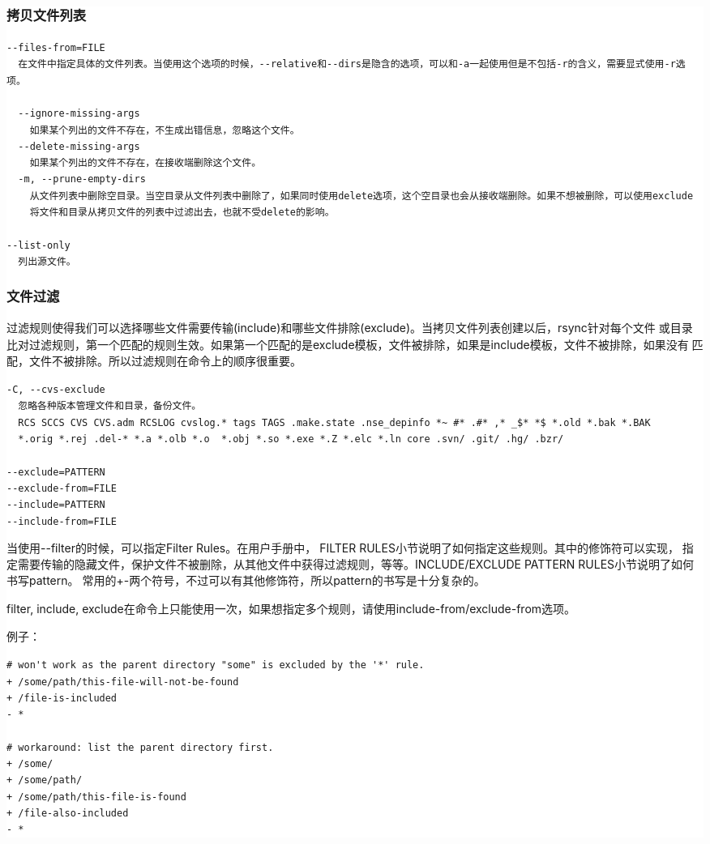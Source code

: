 ### 拷贝文件列表
```
--files-from=FILE
  在文件中指定具体的文件列表。当使用这个选项的时候，--relative和--dirs是隐含的选项，可以和-a一起使用但是不包括-r的含义，需要显式使用-r选项。

  --ignore-missing-args
    如果某个列出的文件不存在，不生成出错信息，忽略这个文件。
  --delete-missing-args
    如果某个列出的文件不存在，在接收端删除这个文件。
  -m, --prune-empty-dirs
    从文件列表中删除空目录。当空目录从文件列表中删除了，如果同时使用delete选项，这个空目录也会从接收端删除。如果不想被删除，可以使用exclude
    将文件和目录从拷贝文件的列表中过滤出去，也就不受delete的影响。

--list-only
  列出源文件。

```

### 文件过滤
过滤规则使得我们可以选择哪些文件需要传输(include)和哪些文件排除(exclude)。当拷贝文件列表创建以后，rsync针对每个文件
或目录比对过滤规则，第一个匹配的规则生效。如果第一个匹配的是exclude模板，文件被排除，如果是include模板，文件不被排除，如果没有
匹配，文件不被排除。所以过滤规则在命令上的顺序很重要。

```
-C, --cvs-exclude
  忽略各种版本管理文件和目录，备份文件。
  RCS SCCS CVS CVS.adm RCSLOG cvslog.* tags TAGS .make.state .nse_depinfo *~ #* .#* ,* _$* *$ *.old *.bak *.BAK
  *.orig *.rej .del-* *.a *.olb *.o  *.obj *.so *.exe *.Z *.elc *.ln core .svn/ .git/ .hg/ .bzr/

--exclude=PATTERN
--exclude-from=FILE
--include=PATTERN
--include-from=FILE
```

当使用--filter的时候，可以指定Filter Rules。在用户手册中， FILTER RULES小节说明了如何指定这些规则。其中的修饰符可以实现，
指定需要传输的隐藏文件，保护文件不被删除，从其他文件中获得过滤规则，等等。INCLUDE/EXCLUDE PATTERN RULES小节说明了如何书写pattern。
常用的+-两个符号，不过可以有其他修饰符，所以pattern的书写是十分复杂的。

filter, include, exclude在命令上只能使用一次，如果想指定多个规则，请使用include-from/exclude-from选项。

例子：

```
# won't work as the parent directory "some" is excluded by the '*' rule.
+ /some/path/this-file-will-not-be-found
+ /file-is-included
- *

# workaround: list the parent directory first.
+ /some/
+ /some/path/
+ /some/path/this-file-is-found
+ /file-also-included
- *
```
